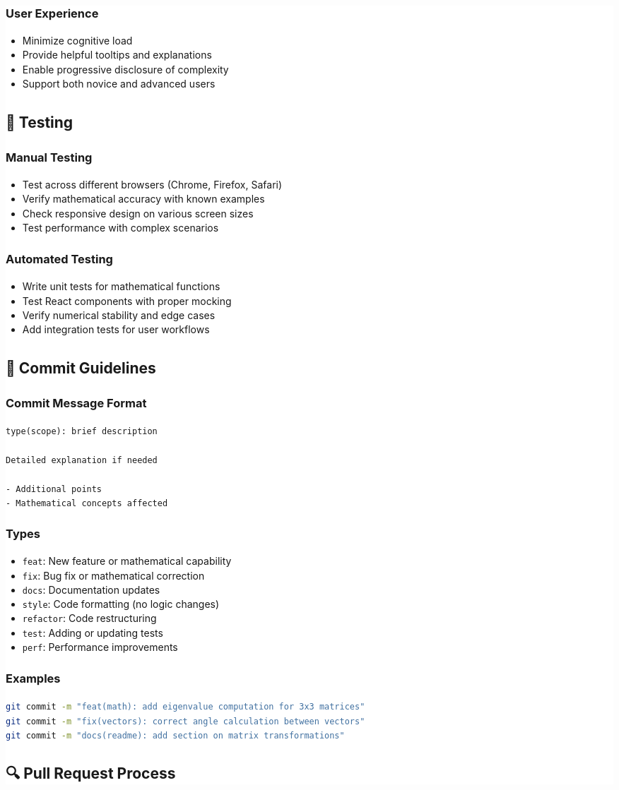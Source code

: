 ### User Experience
- Minimize cognitive load
- Provide helpful tooltips and explanations
- Enable progressive disclosure of complexity
- Support both novice and advanced users

## 🧪 Testing

### Manual Testing
- Test across different browsers (Chrome, Firefox, Safari)
- Verify mathematical accuracy with known examples
- Check responsive design on various screen sizes
- Test performance with complex scenarios

### Automated Testing
- Write unit tests for mathematical functions
- Test React components with proper mocking
- Verify numerical stability and edge cases
- Add integration tests for user workflows

## 📝 Commit Guidelines

### Commit Message Format
```
type(scope): brief description

Detailed explanation if needed

- Additional points
- Mathematical concepts affected
```

### Types
- `feat`: New feature or mathematical capability
- `fix`: Bug fix or mathematical correction
- `docs`: Documentation updates
- `style`: Code formatting (no logic changes)
- `refactor`: Code restructuring
- `test`: Adding or updating tests
- `perf`: Performance improvements

### Examples
```bash
git commit -m "feat(math): add eigenvalue computation for 3x3 matrices"
git commit -m "fix(vectors): correct angle calculation between vectors"
git commit -m "docs(readme): add section on matrix transformations"
```

## 🔍 Pull Request Process
